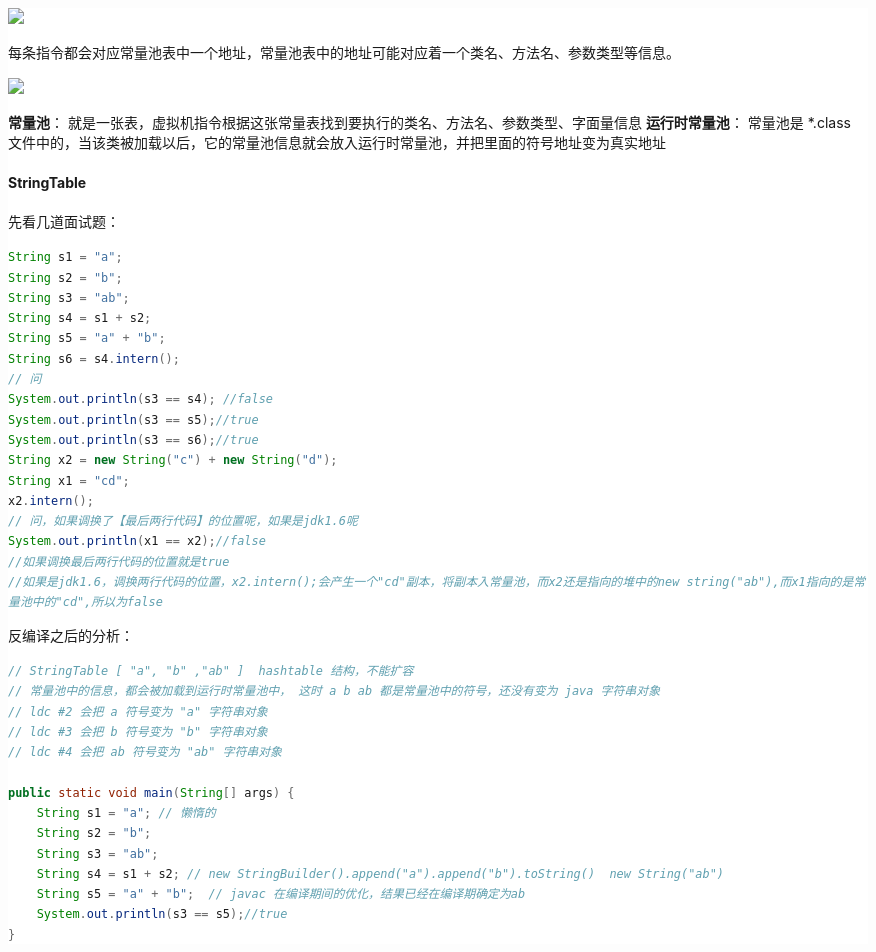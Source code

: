 ![](https://cdn.jsdelivr.net/gh/Cai2w/cdn/img/20211003121254.png)

每条指令都会对应常量池表中一个地址，常量池表中的地址可能对应着一个类名、方法名、参数类型等信息。

![](https://cdn.jsdelivr.net/gh/Cai2w/cdn/img/20211003121312.png)

**常量池**：
就是一张表，虚拟机指令根据这张常量表找到要执行的类名、方法名、参数类型、字面量信息
**运行时常量池**：
常量池是 *.class 文件中的，当该类被加载以后，它的常量池信息就会放入运行时常量池，并把里面的符号地址变为真实地址

#### StringTable

先看几道面试题：

```java
String s1 = "a";
String s2 = "b";
String s3 = "ab";
String s4 = s1 + s2;
String s5 = "a" + "b";
String s6 = s4.intern();
// 问
System.out.println(s3 == s4); //false
System.out.println(s3 == s5);//true
System.out.println(s3 == s6);//true
String x2 = new String("c") + new String("d");
String x1 = "cd";
x2.intern();
// 问，如果调换了【最后两行代码】的位置呢，如果是jdk1.6呢
System.out.println(x1 == x2);//false
//如果调换最后两行代码的位置就是true
//如果是jdk1.6，调换两行代码的位置，x2.intern();会产生一个"cd"副本，将副本入常量池，而x2还是指向的堆中的new string("ab"),而x1指向的是常量池中的"cd",所以为false
```

反编译之后的分析：

```java
// StringTable [ "a", "b" ,"ab" ]  hashtable 结构，不能扩容
// 常量池中的信息，都会被加载到运行时常量池中， 这时 a b ab 都是常量池中的符号，还没有变为 java 字符串对象
// ldc #2 会把 a 符号变为 "a" 字符串对象
// ldc #3 会把 b 符号变为 "b" 字符串对象
// ldc #4 会把 ab 符号变为 "ab" 字符串对象

public static void main(String[] args) {
    String s1 = "a"; // 懒惰的
    String s2 = "b";
    String s3 = "ab";
    String s4 = s1 + s2; // new StringBuilder().append("a").append("b").toString()  new String("ab")
    String s5 = "a" + "b";  // javac 在编译期间的优化，结果已经在编译期确定为ab
    System.out.println(s3 == s5);//true
}
```
